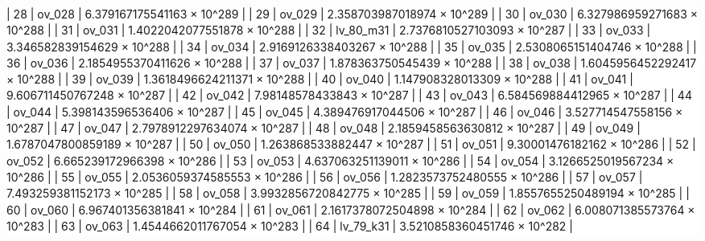 | 28 | ov_028 | 6.379167175541163 × 10^289 |
| 29 | ov_029 | 2.358703987018974 × 10^289 |
| 30 | ov_030 | 6.327986959271683 × 10^288 |
| 31 | ov_031 | 1.4022042077551878 × 10^288 |
| 32 | lv_80_m31 | 2.7376810527103093 × 10^287 |
| 33 | ov_033 | 3.346582839154629 × 10^288 |
| 34 | ov_034 | 2.9169126338403267 × 10^288 |
| 35 | ov_035 | 2.5308065151404746 × 10^288 |
| 36 | ov_036 | 2.1854955370411626 × 10^288 |
| 37 | ov_037 | 1.878363750545439 × 10^288 |
| 38 | ov_038 | 1.6045956452292417 × 10^288 |
| 39 | ov_039 | 1.3618496624211371 × 10^288 |
| 40 | ov_040 | 1.147908328013309 × 10^288 |
| 41 | ov_041 | 9.606711450767248 × 10^287 |
| 42 | ov_042 | 7.98148578433843 × 10^287 |
| 43 | ov_043 | 6.584569884412965 × 10^287 |
| 44 | ov_044 | 5.398143596536406 × 10^287 |
| 45 | ov_045 | 4.389476917044506 × 10^287 |
| 46 | ov_046 | 3.527714547558156 × 10^287 |
| 47 | ov_047 | 2.7978912297634074 × 10^287 |
| 48 | ov_048 | 2.1859458563630812 × 10^287 |
| 49 | ov_049 | 1.6787047800859189 × 10^287 |
| 50 | ov_050 | 1.263868533882447 × 10^287 |
| 51 | ov_051 | 9.30001476182162 × 10^286 |
| 52 | ov_052 | 6.665239172966398 × 10^286 |
| 53 | ov_053 | 4.637063251139011 × 10^286 |
| 54 | ov_054 | 3.1266525019567234 × 10^286 |
| 55 | ov_055 | 2.0536059374585553 × 10^286 |
| 56 | ov_056 | 1.2823573752480555 × 10^286 |
| 57 | ov_057 | 7.493259381152173 × 10^285 |
| 58 | ov_058 | 3.9932856720842775 × 10^285 |
| 59 | ov_059 | 1.8557655250489194 × 10^285 |
| 60 | ov_060 | 6.967401356381841 × 10^284 |
| 61 | ov_061 | 2.1617378072504898 × 10^284 |
| 62 | ov_062 | 6.008071385573764 × 10^283 |
| 63 | ov_063 | 1.4544662011767054 × 10^283 |
| 64 | lv_79_k31 | 3.5210858360451746 × 10^282 |